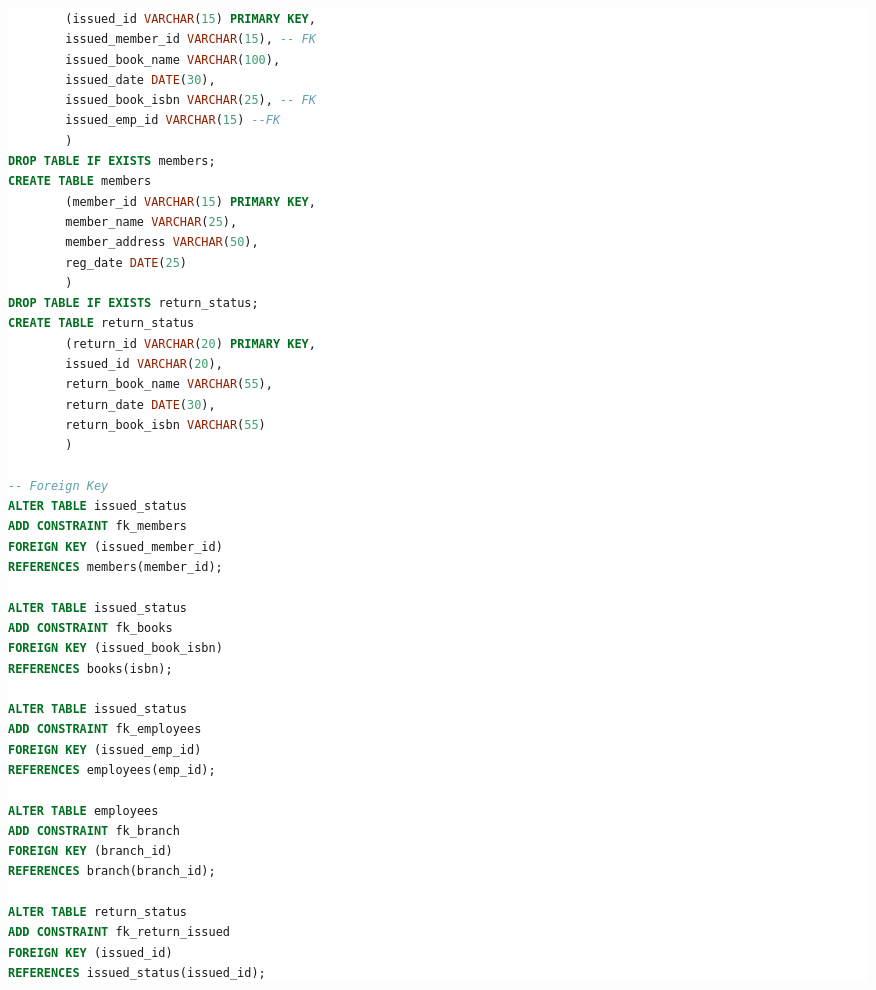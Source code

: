 ```sql
		(issued_id VARCHAR(15) PRIMARY KEY,
		issued_member_id VARCHAR(15), -- FK
		issued_book_name VARCHAR(100),
		issued_date DATE(30),
		issued_book_isbn VARCHAR(25), -- FK
		issued_emp_id VARCHAR(15) --FK
		)
DROP TABLE IF EXISTS members;
CREATE TABLE members
		(member_id VARCHAR(15) PRIMARY KEY,
		member_name VARCHAR(25),
		member_address VARCHAR(50),
		reg_date DATE(25)
		)
DROP TABLE IF EXISTS return_status;
CREATE TABLE return_status 
		(return_id VARCHAR(20) PRIMARY KEY,
		issued_id VARCHAR(20),
		return_book_name VARCHAR(55),	
		return_date DATE(30),
		return_book_isbn VARCHAR(55)
		)

-- Foreign Key
ALTER TABLE issued_status
ADD CONSTRAINT fk_members
FOREIGN KEY (issued_member_id)
REFERENCES members(member_id);

ALTER TABLE issued_status
ADD CONSTRAINT fk_books
FOREIGN KEY (issued_book_isbn)
REFERENCES books(isbn);

ALTER TABLE issued_status
ADD CONSTRAINT fk_employees
FOREIGN KEY (issued_emp_id)
REFERENCES employees(emp_id);

ALTER TABLE employees
ADD CONSTRAINT fk_branch
FOREIGN KEY (branch_id)
REFERENCES branch(branch_id);

ALTER TABLE return_status
ADD CONSTRAINT fk_return_issued
FOREIGN KEY (issued_id)
REFERENCES issued_status(issued_id);


```
